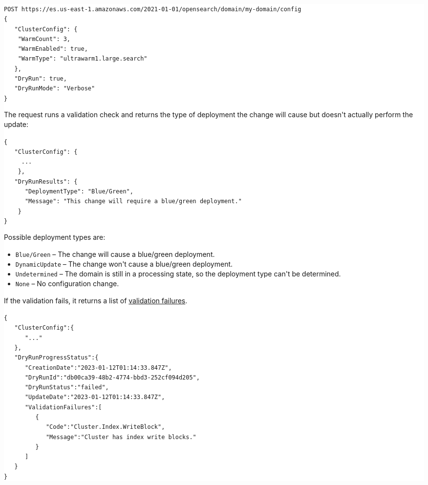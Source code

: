 ```
POST https://es.us-east-1.amazonaws.com/2021-01-01/opensearch/domain/my-domain/config
{
   "ClusterConfig": {
    "WarmCount": 3,
    "WarmEnabled": true,
    "WarmType": "ultrawarm1.large.search"
   },
   "DryRun": true,
   "DryRunMode": "Verbose"
}
```

The request runs a validation check and returns the type of deployment the change will cause but doesn't actually perform the update:

```
{
   "ClusterConfig": {
     ...
    },
   "DryRunResults": {
      "DeploymentType": "Blue/Green",
      "Message": "This change will require a blue/green deployment."
    }
}
```

Possible deployment types are:
+ `Blue/Green` – The change will cause a blue/green deployment\.
+ `DynamicUpdate` – The change won't cause a blue/green deployment\.
+ `Undetermined` – The domain is still in a processing state, so the deployment type can't be determined\.
+ `None` – No configuration change\.

If the validation fails, it returns a list of [validation failures](#validation)\.

```
{
   "ClusterConfig":{
      "..."
   },
   "DryRunProgressStatus":{
      "CreationDate":"2023-01-12T01:14:33.847Z",
      "DryRunId":"db00ca39-48b2-4774-bbd3-252cf094d205",
      "DryRunStatus":"failed",
      "UpdateDate":"2023-01-12T01:14:33.847Z",
      "ValidationFailures":[
         {
            "Code":"Cluster.Index.WriteBlock",
            "Message":"Cluster has index write blocks."
         }
      ]
   }
}
```
